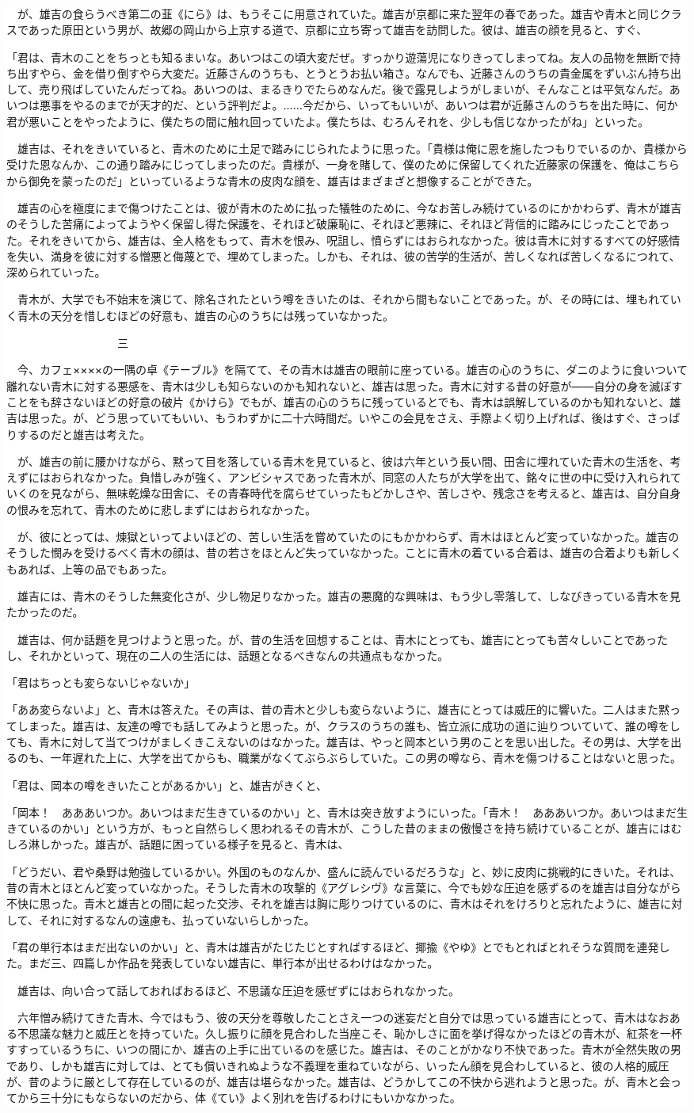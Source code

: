 　が、雄吉の食らうべき第二の韮《にら》は、もうそこに用意されていた。雄吉が京都に来た翌年の春であった。雄吉や青木と同じクラスであった原田という男が、故郷の岡山から上京する道で、京都に立ち寄って雄吉を訪問した。彼は、雄吉の顔を見ると、すぐ、

「君は、青木のことをちっとも知るまいな。あいつはこの頃大変だぜ。すっかり遊蕩児になりきってしまってね。友人の品物を無断で持ち出すやら、金を借り倒すやら大変だ。近藤さんのうちも、とうとうお払い箱さ。なんでも、近藤さんのうちの貴金属をずいぶん持ち出して、売り飛ばしていたんだってね。あいつのは、まるきりでたらめなんだ。後で露見しようがしまいが、そんなことは平気なんだ。あいつは悪事をやるのまでが天才的だ、という評判だよ。……今だから、いってもいいが、あいつは君が近藤さんのうちを出た時に、何か君が悪いことをやったように、僕たちの間に触れ回っていたよ。僕たちは、むろんそれを、少しも信じなかったがね」といった。

　雄吉は、それをきいていると、青木のために土足で踏みにじられたように思った。「貴様は俺に恩を施したつもりでいるのか、貴様から受けた恩なんか、この通り踏みにじってしまったのだ。貴様が、一身を賭して、僕のために保留してくれた近藤家の保護を、俺はこちらから御免を蒙ったのだ」といっているような青木の皮肉な顔を、雄吉はまざまざと想像することができた。

　雄吉の心を極度にまで傷つけたことは、彼が青木のために払った犠牲のために、今なお苦しみ続けているのにかかわらず、青木が雄吉のそうした苦痛によってようやく保留し得た保護を、それほど破廉恥に、それほど悪辣に、それほど背信的に踏みにじったことであった。それをきいてから、雄吉は、全人格をもって、青木を恨み、呪詛し、憤らずにはおられなかった。彼は青木に対するすべての好感情を失い、満身を彼に対する憎悪と侮蔑とで、埋めてしまった。しかも、それは、彼の苦学的生活が、苦しくなれば苦しくなるにつれて、深められていった。

　青木が、大学でも不始末を演じて、除名されたという噂をきいたのは、それから間もないことであった。が、その時には、埋もれていく青木の天分を惜しむほどの好意も、雄吉の心のうちには残っていなかった。



　　　　　　　　　　三



　今、カフェ××××の一隅の卓《テーブル》を隔てて、その青木は雄吉の眼前に座っている。雄吉の心のうちに、ダニのように食いついて離れない青木に対する悪感を、青木は少しも知らないのかも知れないと、雄吉は思った。青木に対する昔の好意が――自分の身を滅ぼすことをも辞さないほどの好意の破片《かけら》でもが、雄吉の心のうちに残っているとでも、青木は誤解しているのかも知れないと、雄吉は思った。が、どう思っていてもいい、もうわずかに二十六時間だ。いやこの会見をさえ、手際よく切り上げれば、後はすぐ、さっぱりするのだと雄吉は考えた。

　が、雄吉の前に腰かけながら、黙って目を落している青木を見ていると、彼は六年という長い間、田舎に埋れていた青木の生活を、考えずにはおられなかった。負惜しみが強く、アンビシャスであった青木が、同窓の人たちが大学を出て、銘々に世の中に受け入れられていくのを見ながら、無味乾燥な田舎に、その青春時代を腐らせていったもどかしさや、苦しさや、残念さを考えると、雄吉は、自分自身の恨みを忘れて、青木のために悲しまずにはおられなかった。

　が、彼にとっては、煉獄といってよいほどの、苦しい生活を嘗めていたのにもかかわらず、青木はほとんど変っていなかった。雄吉のそうした憫みを受けるべく青木の顔は、昔の若さをほとんど失っていなかった。ことに青木の着ている合着は、雄吉の合着よりも新しくもあれば、上等の品でもあった。

　雄吉には、青木のそうした無変化さが、少し物足りなかった。雄吉の悪魔的な興味は、もう少し零落して、しなびきっている青木を見たかったのだ。

　雄吉は、何か話題を見つけようと思った。が、昔の生活を回想することは、青木にとっても、雄吉にとっても苦々しいことであったし、それかといって、現在の二人の生活には、話題となるべきなんの共通点もなかった。

「君はちっとも変らないじゃないか」

「ああ変らないよ」と、青木は答えた。その声は、昔の青木と少しも変らないように、雄吉にとっては威圧的に響いた。二人はまた黙ってしまった。雄吉は、友達の噂でも話してみようと思った。が、クラスのうちの誰も、皆立派に成功の道に辿りついていて、誰の噂をしても、青木に対して当てつけがましくきこえないのはなかった。雄吉は、やっと岡本という男のことを思い出した。その男は、大学を出るのも、一年遅れた上に、大学を出てからも、職業がなくてぶらぶらしていた。この男の噂なら、青木を傷つけることはないと思った。

「君は、岡本の噂をきいたことがあるかい」と、雄吉がきくと、

「岡本！　あああいつか。あいつはまだ生きているのかい」と、青木は突き放すようにいった。「青木！　あああいつか。あいつはまだ生きているのかい」という方が、もっと自然らしく思われるその青木が、こうした昔のままの傲慢さを持ち続けていることが、雄吉にはむしろ淋しかった。雄吉が、話題に困っている様子を見ると、青木は、

「どうだい、君や桑野は勉強しているかい。外国のものなんか、盛んに読んでいるだろうな」と、妙に皮肉に挑戦的にきいた。それは、昔の青木とほとんど変っていなかった。そうした青木の攻撃的《アグレシヴ》な言葉に、今でも妙な圧迫を感ずるのを雄吉は自分ながら不快に思った。青木と雄吉との間に起った交渉、それを雄吉は胸に彫りつけているのに、青木はそれをけろりと忘れたように、雄吉に対して、それに対するなんの遠慮も、払っていないらしかった。

「君の単行本はまだ出ないのかい」と、青木は雄吉がたじたじとすればするほど、揶揄《やゆ》とでもとればとれそうな質問を連発した。まだ三、四篇しか作品を発表していない雄吉に、単行本が出せるわけはなかった。

　雄吉は、向い合って話しておればおるほど、不思議な圧迫を感ぜずにはおられなかった。

　六年憎み続けてきた青木、今ではもう、彼の天分を尊敬したことさえ一つの迷妄だと自分では思っている雄吉にとって、青木はなおある不思議な魅力と威圧とを持っていた。久し振りに顔を見合わした当座こそ、恥かしさに面を挙げ得なかったほどの青木が、紅茶を一杯すすっているうちに、いつの間にか、雄吉の上手に出ているのを感じた。雄吉は、そのことがかなり不快であった。青木が全然失敗の男であり、しかも雄吉に対しては、とても償いきれぬような不義理を重ねていながら、いったん顔を見合わしていると、彼の人格的威圧が、昔のように厳として存在しているのが、雄吉は堪らなかった。雄吉は、どうかしてこの不快から逃れようと思った。が、青木と会ってから三十分にもならないのだから、体《てい》よく別れを告げるわけにもいかなかった。
